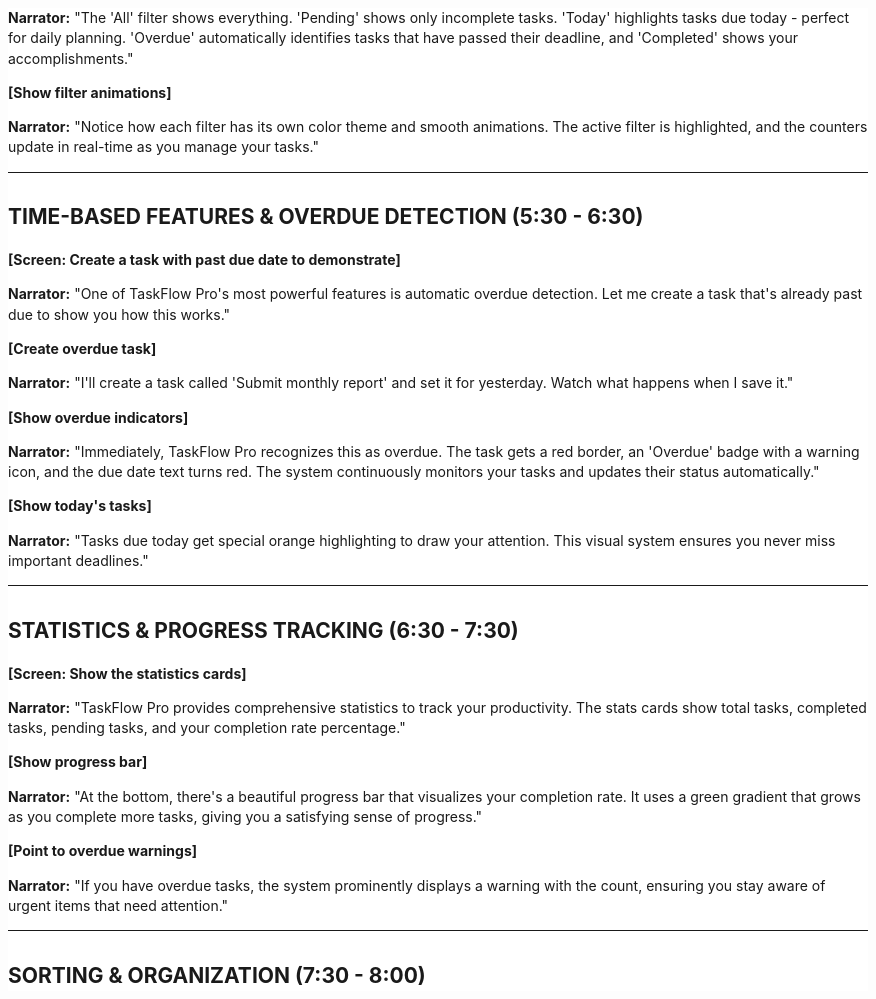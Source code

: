 **Narrator:** "The 'All' filter shows everything. 'Pending' shows only incomplete tasks. 'Today' highlights tasks due today - perfect for daily planning. 'Overdue' automatically identifies tasks that have passed their deadline, and 'Completed' shows your accomplishments."

**[Show filter animations]**

**Narrator:** "Notice how each filter has its own color theme and smooth animations. The active filter is highlighted, and the counters update in real-time as you manage your tasks."

---

## TIME-BASED FEATURES & OVERDUE DETECTION (5:30 - 6:30)

**[Screen: Create a task with past due date to demonstrate]**

**Narrator:** "One of TaskFlow Pro's most powerful features is automatic overdue detection. Let me create a task that's already past due to show you how this works."

**[Create overdue task]**

**Narrator:** "I'll create a task called 'Submit monthly report' and set it for yesterday. Watch what happens when I save it."

**[Show overdue indicators]**

**Narrator:** "Immediately, TaskFlow Pro recognizes this as overdue. The task gets a red border, an 'Overdue' badge with a warning icon, and the due date text turns red. The system continuously monitors your tasks and updates their status automatically."

**[Show today's tasks]**

**Narrator:** "Tasks due today get special orange highlighting to draw your attention. This visual system ensures you never miss important deadlines."

---

## STATISTICS & PROGRESS TRACKING (6:30 - 7:30)

**[Screen: Show the statistics cards]**

**Narrator:** "TaskFlow Pro provides comprehensive statistics to track your productivity. The stats cards show total tasks, completed tasks, pending tasks, and your completion rate percentage."

**[Show progress bar]**

**Narrator:** "At the bottom, there's a beautiful progress bar that visualizes your completion rate. It uses a green gradient that grows as you complete more tasks, giving you a satisfying sense of progress."

**[Point to overdue warnings]**

**Narrator:** "If you have overdue tasks, the system prominently displays a warning with the count, ensuring you stay aware of urgent items that need attention."

---

## SORTING & ORGANIZATION (7:30 - 8:00)
